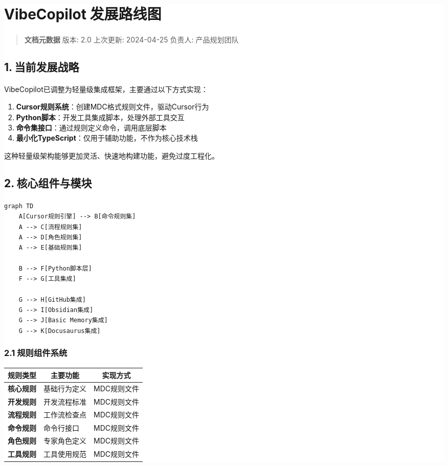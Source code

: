 # VibeCopilot 发展路线图

> **文档元数据**
> 版本: 2.0
> 上次更新: 2024-04-25
> 负责人: 产品规划团队

## 1. 当前发展战略

VibeCopilot已调整为轻量级集成框架，主要通过以下方式实现：

1. **Cursor规则系统**：创建MDC格式规则文件，驱动Cursor行为
2. **Python脚本**：开发工具集成脚本，处理外部工具交互
3. **命令集接口**：通过规则定义命令，调用底层脚本
4. **最小化TypeScript**：仅用于辅助功能，不作为核心技术栈

这种轻量级架构能够更加灵活、快速地构建功能，避免过度工程化。

## 2. 核心组件与模块

```mermaid
graph TD
    A[Cursor规则引擎] --> B[命令规则集]
    A --> C[流程规则集]
    A --> D[角色规则集]
    A --> E[基础规则集]

    B --> F[Python脚本层]
    F --> G[工具集成]

    G --> H[GitHub集成]
    G --> I[Obsidian集成]
    G --> J[Basic Memory集成]
    G --> K[Docusaurus集成]
```

### 2.1 规则组件系统

| 规则类型 | 主要功能 | 实现方式 |
|---------|---------|---------|
| **核心规则** | 基础行为定义 | MDC规则文件 |
| **开发规则** | 开发流程标准 | MDC规则文件 |
| **流程规则** | 工作流检查点 | MDC规则文件 |
| **命令规则** | 命令行接口 | MDC规则文件 |
| **角色规则** | 专家角色定义 | MDC规则文件 |
| **工具规则** | 工具使用规范 | MDC规则文件 |
